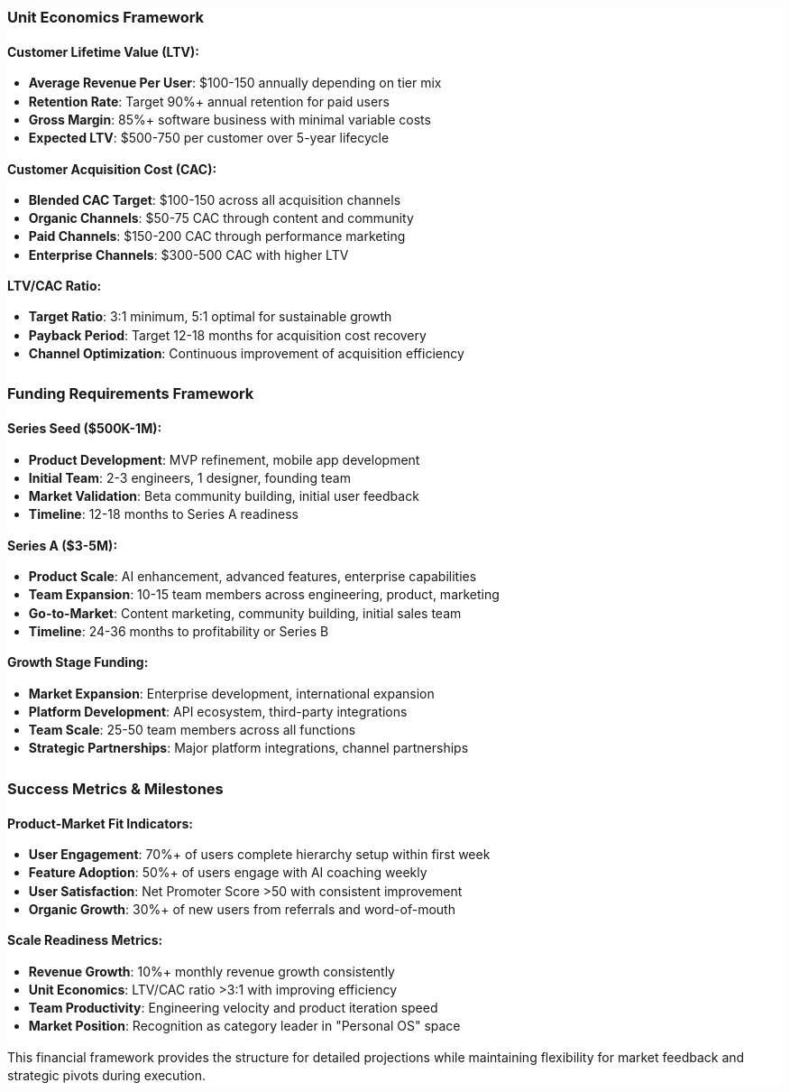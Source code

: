### Unit Economics Framework

**Customer Lifetime Value (LTV):**
- **Average Revenue Per User**: $100-150 annually depending on tier mix
- **Retention Rate**: Target 90%+ annual retention for paid users
- **Gross Margin**: 85%+ software business with minimal variable costs
- **Expected LTV**: $500-750 per customer over 5-year lifecycle

**Customer Acquisition Cost (CAC):**
- **Blended CAC Target**: $100-150 across all acquisition channels
- **Organic Channels**: $50-75 CAC through content and community
- **Paid Channels**: $150-200 CAC through performance marketing
- **Enterprise Channels**: $300-500 CAC with higher LTV

**LTV/CAC Ratio:**
- **Target Ratio**: 3:1 minimum, 5:1 optimal for sustainable growth
- **Payback Period**: Target 12-18 months for acquisition cost recovery
- **Channel Optimization**: Continuous improvement of acquisition efficiency

### Funding Requirements Framework

**Series Seed ($500K-1M):**
- **Product Development**: MVP refinement, mobile app development
- **Initial Team**: 2-3 engineers, 1 designer, founding team
- **Market Validation**: Beta community building, initial user feedback
- **Timeline**: 12-18 months to Series A readiness

**Series A ($3-5M):**
- **Product Scale**: AI enhancement, advanced features, enterprise capabilities
- **Team Expansion**: 10-15 team members across engineering, product, marketing
- **Go-to-Market**: Content marketing, community building, initial sales team
- **Timeline**: 24-36 months to profitability or Series B

**Growth Stage Funding:**
- **Market Expansion**: Enterprise development, international expansion
- **Platform Development**: API ecosystem, third-party integrations
- **Team Scale**: 25-50 team members across all functions
- **Strategic Partnerships**: Major platform integrations, channel partnerships

### Success Metrics & Milestones

**Product-Market Fit Indicators:**
- **User Engagement**: 70%+ of users complete hierarchy setup within first week
- **Feature Adoption**: 50%+ of users engage with AI coaching weekly
- **User Satisfaction**: Net Promoter Score >50 with consistent improvement
- **Organic Growth**: 30%+ of new users from referrals and word-of-mouth

**Scale Readiness Metrics:**
- **Revenue Growth**: 10%+ monthly revenue growth consistently
- **Unit Economics**: LTV/CAC ratio >3:1 with improving efficiency
- **Team Productivity**: Engineering velocity and product iteration speed
- **Market Position**: Recognition as category leader in "Personal OS" space

This financial framework provides the structure for detailed projections while maintaining flexibility for market feedback and strategic pivots during execution.